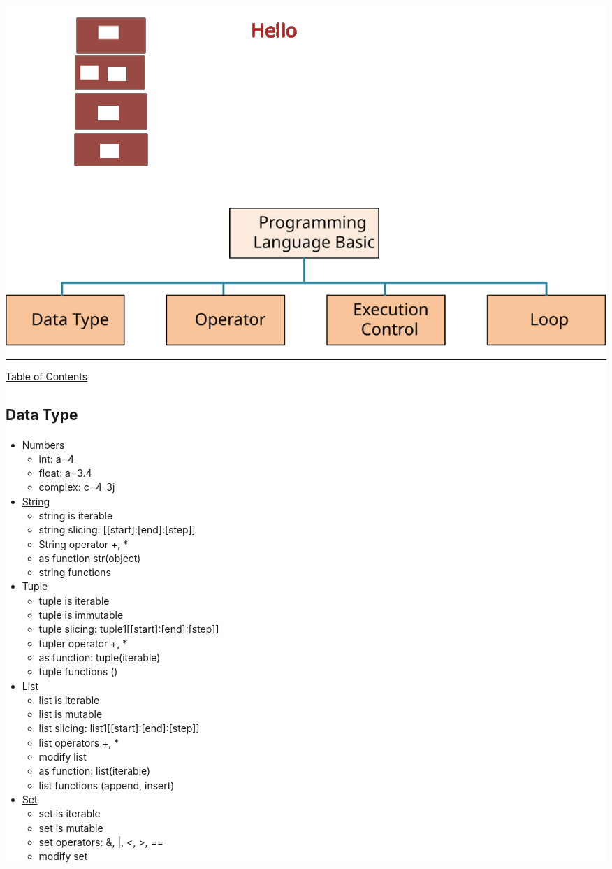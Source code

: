 
![](images/memory.gif)

![](images/LanguageBasics.svg)

---
[Table of Contents](#table-of-contents)

## Data Type
* [Numbers](../src/number.py)
    - int: a=4
    - float: a=3.4
    - complex: c=4-3j
* [String](../src/string1.py)
    - string is iterable
    - string slicing: [[start]:[end]:[step]]
    - String operator +, *
    - as function str(object)
    - string functions
* [Tuple](../src/tuple.py)
    - tuple is iterable
    - tuple is immutable
    - tuple slicing: tuple1[[start]:[end]:[step]]
    - tupler operator +, *
    - as function: tuple(iterable)
    - tuple functions ()
* [List](../src/list.py)
    - list is iterable
    - list is mutable
    - list slicing: list1[[start]:[end]:[step]]
    - list operators +, *
    - modify list
    - as function: list(iterable)
    - list functions (append, insert)
* [Set](../src/set.py)
    - set is iterable
    - set is mutable
    - set operators: &, |, <, >, ==
    - modify set